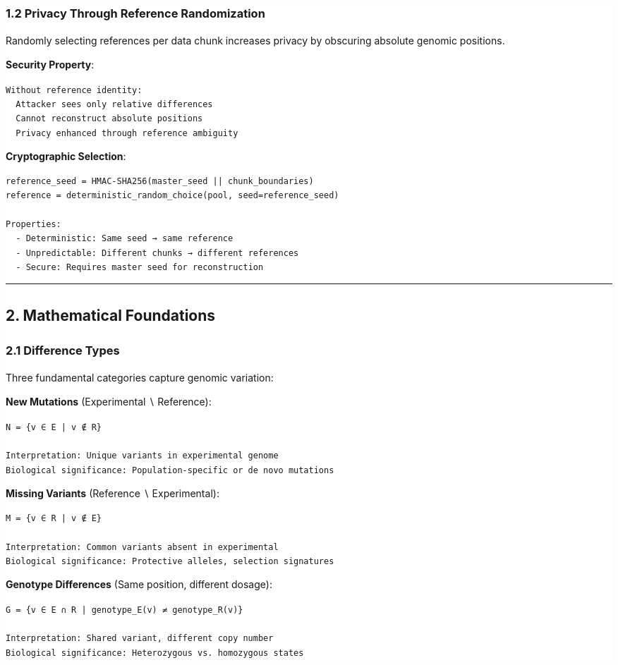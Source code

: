 ### 1.2 Privacy Through Reference Randomization

Randomly selecting references per data chunk increases privacy by obscuring absolute genomic positions.

**Security Property**:
```
Without reference identity:
  Attacker sees only relative differences
  Cannot reconstruct absolute positions
  Privacy enhanced through reference ambiguity
```

**Cryptographic Selection**:
```
reference_seed = HMAC-SHA256(master_seed || chunk_boundaries)
reference = deterministic_random_choice(pool, seed=reference_seed)

Properties:
  - Deterministic: Same seed → same reference
  - Unpredictable: Different chunks → different references
  - Secure: Requires master seed for reconstruction
```

---

## 2. Mathematical Foundations

### 2.1 Difference Types

Three fundamental categories capture genomic variation:

**New Mutations** (Experimental ∖ Reference):
```
N = {v ∈ E | v ∉ R}

Interpretation: Unique variants in experimental genome
Biological significance: Population-specific or de novo mutations
```

**Missing Variants** (Reference ∖ Experimental):
```
M = {v ∈ R | v ∉ E}

Interpretation: Common variants absent in experimental
Biological significance: Protective alleles, selection signatures
```

**Genotype Differences** (Same position, different dosage):
```
G = {v ∈ E ∩ R | genotype_E(v) ≠ genotype_R(v)}

Interpretation: Shared variant, different copy number
Biological significance: Heterozygous vs. homozygous states
```
